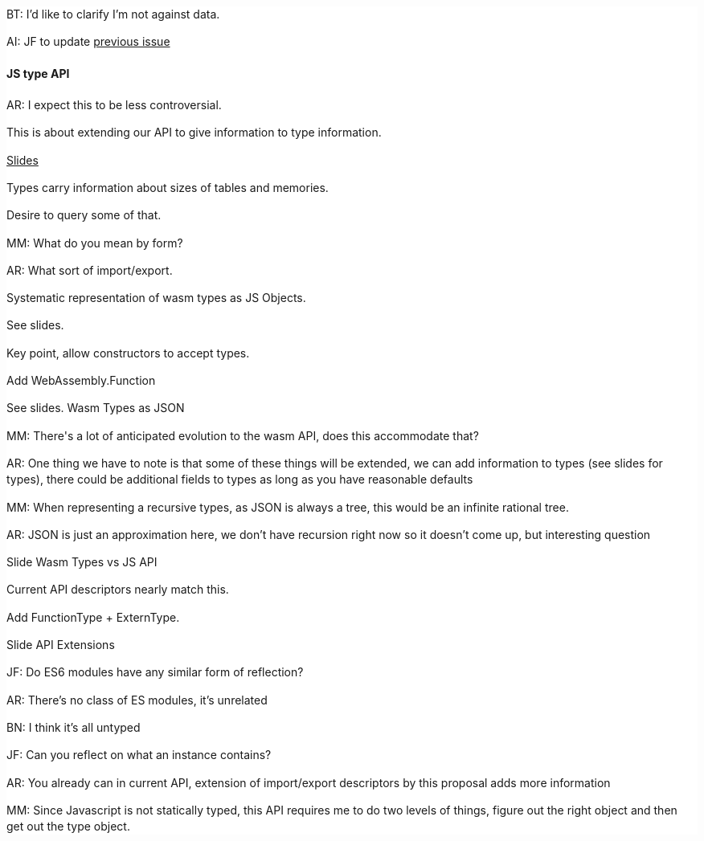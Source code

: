 BT: I’d like to clarify I’m not against data. 

AI: JF to update [previous issue](https://github.com/WebAssembly/meetings/issues/113)

#### JS type API

AR: I expect this to be less controversial.

This is about extending our API to give information to type information.

[Slides](https://github.com/WebAssembly/meetings/blob/master/main/2018/presentations/2018-04-rossberg-api-type-reflection.pdf)

Types carry information about sizes of tables and memories.

Desire to query some of that.

MM: What do you mean by form?

AR: What sort of import/export.

Systematic representation of wasm types as JS Objects.

See slides.

Key point, allow constructors to accept types.

Add WebAssembly.Function

See slides. Wasm Types as JSON

MM: There's a lot of anticipated evolution to the wasm API, does this accommodate that?

AR: One thing we have to note is that some of these things will be extended, we can add information to types (see slides for types), there could be additional fields to types as long as you have reasonable defaults

MM: When representing a recursive types, as JSON is always a tree, this would be an infinite rational tree.

AR: JSON is just an approximation here, we don’t have recursion right now so it doesn’t come up, but interesting question

Slide Wasm Types vs JS API

Current API descriptors nearly match this.

Add FunctionType + ExternType.

Slide API Extensions

JF: Do ES6 modules have any similar form of reflection?

AR: There’s no class of ES modules, it’s unrelated

BN: I think it’s all untyped

JF: Can you reflect on what an instance contains?

AR: You already can in current API, extension of import/export descriptors by this proposal adds more information

MM: Since Javascript is not statically typed, this API requires me to do two levels of things, figure out the right object and then get out the type object.
